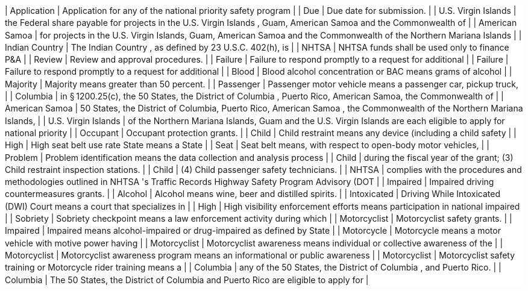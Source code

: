| Application         | Application for any of the national priority safety program                                                                               |
| Due                 | Due  date for submission.                                                                                                                 |
| U.S. Virgin Islands | the Federal share payable for projects in the U.S. Virgin Islands , Guam, American Samoa and the Commonwealth of                          |
| American Samoa      | for projects in the U.S. Virgin Islands, Guam, American Samoa and the Commonwealth of the Northern Mariana Islands                        |
| Indian Country      | The  Indian Country , as defined by 23 U.S.C. 402(h), is                                                                                  |
| NHTSA               | NHTSA funds shall be used only to finance P&amp;A                                                                                         |
| Review              | Review  and approval procedures.                                                                                                          |
| Failure             | Failure to respond promptly to a request for additional                                                                                   |
| Failure             | Failure to respond promptly to a request for additional                                                                                   |
| Blood               | Blood alcohol concentration or BAC means grams of alcohol                                                                                 |
| Majority            | Majority  means greater than 50 percent.                                                                                                  |
| Passenger           | Passenger motor vehicle means a passenger car, pickup truck,                                                                              |
| Columbia            | in &#167;&#8201;1200.25(c), the 50 States, the District of Columbia , Puerto Rico, American Samoa, the Commonwealth of                    |
| American Samoa      | 50 States, the District of Columbia, Puerto Rico, American Samoa , the Commonwealth of the Northern Mariana Islands,                      |
| U.S. Virgin Islands | of the Northern Mariana Islands, Guam and the U.S. Virgin Islands are each eligible to apply for national priority                        |
| Occupant            | Occupant  protection grants.                                                                                                              |
| Child               | Child restraint means any device (including a child safety                                                                                |
| High                | High seat belt use rate State means a State                                                                                               |
| Seat                | Seat belt means, with respect to open-body motor vehicles,                                                                                |
| Problem             | Problem identification means the data collection and analysis process                                                                     |
| Child               | during the fiscal year of the grant; (3) Child  restraint inspection stations.                                                            |
| Child               | (4)  Child  passenger safety technicians.                                                                                                 |
| NHTSA               | complies with the procedures and methodologies outlined in NHTSA 's Traffic Records Highway Safety Program Advisory (DOT                  |
| Impaired            | Impaired  driving countermeasures grants.                                                                                                 |
| Alcohol             | Alcohol  means wine, beer and distilled spirits.                                                                                          |
| Intoxicated         | Driving While  Intoxicated (DWI) Court means a court that specializes in                                                                  |
| High                | High visibility enforcement efforts means participation in national impaired                                                              |
| Sobriety            | Sobriety checkpoint means a law enforcement activity during which                                                                         |
| Motorcyclist        | Motorcyclist  safety grants.                                                                                                              |
| Impaired            | Impaired means alcohol-impaired or drug-impaired as defined by State                                                                      |
| Motorcycle          | Motorcycle means a motor vehicle with motive power having                                                                                 |
| Motorcyclist        | Motorcyclist awareness means individual or collective awareness of the                                                                    |
| Motorcyclist        | Motorcyclist awareness program means an informational or public awareness                                                                 |
| Motorcyclist        | Motorcyclist safety training or Motorcycle rider training means a                                                                         |
| Columbia            | any of the 50 States, the District of Columbia , and Puerto Rico.                                                                         |
| Columbia            | The 50 States, the District of  Columbia and Puerto Rico are eligible to apply for                                                        |